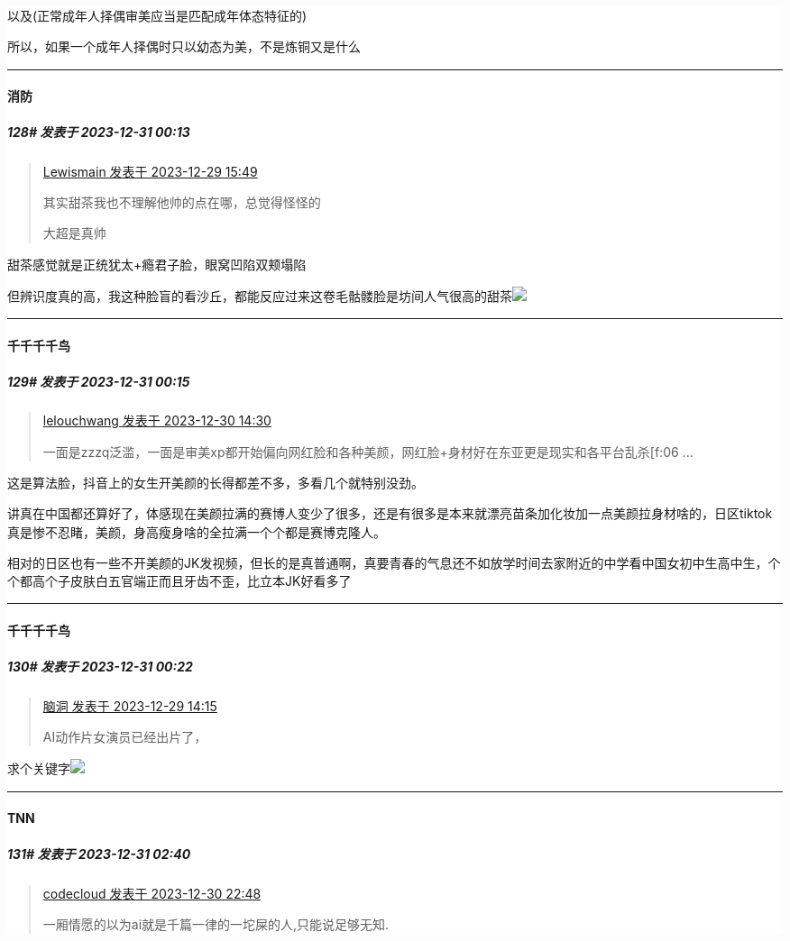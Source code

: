 以及(正常成年人择偶审美应当是匹配成年体态特征的)

所以，如果一个成年人择偶时只以幼态为美，不是炼铜又是什么


*****

####  消防  
##### 128#       发表于 2023-12-31 00:13

<blockquote><a href="httphttps://bbs.saraba1st.com/2b/forum.php?mod=redirect&amp;goto=findpost&amp;pid=63476765&amp;ptid=2165868" target="_blank">Lewismain 发表于 2023-12-29 15:49</a>

其实甜茶我也不理解他帅的点在哪，总觉得怪怪的

大超是真帅</blockquote>
甜茶感觉就是正统犹太+瘾君子脸，眼窝凹陷双颊塌陷

但辨识度真的高，我这种脸盲的看沙丘，都能反应过来这卷毛骷髅脸是坊间人气很高的甜茶<img src="https://static.saraba1st.com/image/smiley/face2017/145.png" referrerpolicy="no-referrer">


*****

####  千千千千鸟  
##### 129#       发表于 2023-12-31 00:15

<blockquote><a href="httphttps://bbs.saraba1st.com/2b/forum.php?mod=redirect&amp;goto=findpost&amp;pid=63484586&amp;ptid=2165868" target="_blank">lelouchwang 发表于 2023-12-30 14:30</a>

一面是zzzq泛滥，一面是审美xp都开始偏向网红脸和各种美颜，网红脸+身材好在东亚更是现实和各平台乱杀[f:06 ...</blockquote>
这是算法脸，抖音上的女生开美颜的长得都差不多，多看几个就特别没劲。

讲真在中国都还算好了，体感现在美颜拉满的赛博人变少了很多，还是有很多是本来就漂亮苗条加化妆加一点美颜拉身材啥的，日区tiktok真是惨不忍睹，美颜，身高瘦身啥的全拉满一个个都是赛博克隆人。

相对的日区也有一些不开美颜的JK发视频，但长的是真普通啊，真要青春的气息还不如放学时间去家附近的中学看中国女初中生高中生，个个都高个子皮肤白五官端正而且牙齿不歪，比立本JK好看多了

*****

####  千千千千鸟  
##### 130#       发表于 2023-12-31 00:22

<blockquote><a href="httphttps://bbs.saraba1st.com/2b/forum.php?mod=redirect&amp;goto=findpost&amp;pid=63475919&amp;ptid=2165868" target="_blank">脑洞 发表于 2023-12-29 14:15</a>

AI动作片女演员已经出片了，</blockquote>
求个关键字<img src="https://static.saraba1st.com/image/smiley/face2017/075.png" referrerpolicy="no-referrer">


*****

####  TNN  
##### 131#       发表于 2023-12-31 02:40

<blockquote><a href="httphttps://bbs.saraba1st.com/2b/forum.php?mod=redirect&amp;goto=findpost&amp;pid=63488405&amp;ptid=2165868" target="_blank">codecloud 发表于 2023-12-30 22:48</a>

一厢情愿的以为ai就是千篇一律的一坨屎的人,只能说足够无知.
